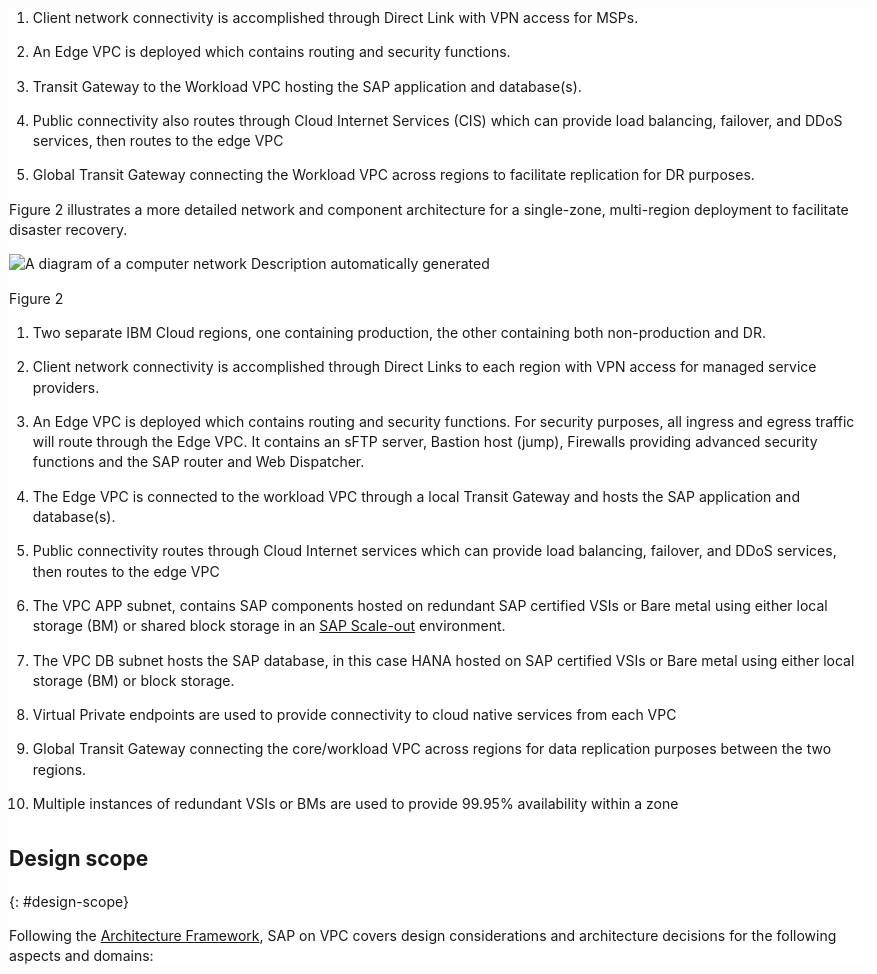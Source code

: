1.  Client network connectivity is accomplished through Direct Link with VPN access for MSPs.

2.  An Edge VPC is deployed which contains routing and security functions.

3.  Transit Gateway to the Workload VPC hosting the SAP application and database(s).

4.  Public connectivity also routes through Cloud Internet Services (CIS) which can provide load balancing, failover, and DDoS services, then routes to the edge VPC

5.  Global Transit Gateway connecting the Workload VPC across regions to facilitate replication for DR purposes.


Figure 2 illustrates a more detailed network and component architecture for a single-zone, multi-region deployment to facilitate disaster recovery.

![A diagram of a computer network Description automatically
generated](./image2.png)

Figure 2

1.  Two separate IBM Cloud regions, one containing production, the other containing both non-production and DR.

2.  Client network connectivity is accomplished through Direct Links to each region with VPN access for managed service providers.

3.  An Edge VPC is deployed which contains routing and security functions. For security purposes, all ingress and egress traffic will route through the Edge VPC. It contains an sFTP server, Bastion host (jump), Firewalls providing advanced security functions and the SAP router and Web Dispatcher.

4.  The Edge VPC is connected to the workload VPC through a local Transit Gateway and hosts the SAP application and database(s).

5.  Public connectivity routes through Cloud Internet services which can provide load balancing, failover, and DDoS services, then routes to the edge VPC

6.  The VPC APP subnet, contains SAP components hosted on redundant SAP certified VSIs or Bare metal using either local storage (BM) or shared block storage in an [SAP Scale-out](https://cloud.ibm.com/docs/sap?topic=sap-refarch-hana-scaleout#network-layout-for-scale-out-configurations-2) environment.

7.  The VPC DB subnet hosts the SAP database, in this case HANA hosted on SAP certified VSIs or Bare metal using either local storage (BM) or block storage.

8.  Virtual Private endpoints are used to provide connectivity to cloud native services from each VPC

9.  Global Transit Gateway connecting the core/workload VPC across regions for data replication purposes between the two regions.

10. Multiple instances of redundant VSIs or BMs are used to provide 99.95% availability within a zone

## Design scope
{: #design-scope}

Following the [Architecture Framework](https://test.cloud.ibm.com/docs-draft/architecture-framework?topic=architecture-framework-taxonomy), SAP on VPC covers design considerations and architecture decisions for the following aspects and domains:
